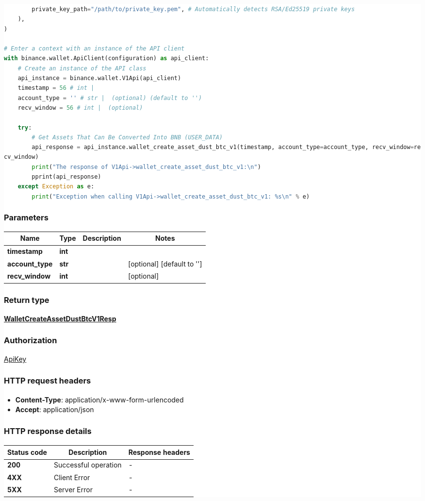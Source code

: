 ```python
        private_key_path="/path/to/private_key.pem", # Automatically detects RSA/Ed25519 private keys
    ),
)

# Enter a context with an instance of the API client
with binance.wallet.ApiClient(configuration) as api_client:
    # Create an instance of the API class
    api_instance = binance.wallet.V1Api(api_client)
    timestamp = 56 # int | 
    account_type = '' # str |  (optional) (default to '')
    recv_window = 56 # int |  (optional)

    try:
        # Get Assets That Can Be Converted Into BNB (USER_DATA)
        api_response = api_instance.wallet_create_asset_dust_btc_v1(timestamp, account_type=account_type, recv_window=recv_window)
        print("The response of V1Api->wallet_create_asset_dust_btc_v1:\n")
        pprint(api_response)
    except Exception as e:
        print("Exception when calling V1Api->wallet_create_asset_dust_btc_v1: %s\n" % e)
```



### Parameters


Name | Type | Description  | Notes
------------- | ------------- | ------------- | -------------
 **timestamp** | **int**|  | 
 **account_type** | **str**|  | [optional] [default to &#39;&#39;]
 **recv_window** | **int**|  | [optional] 

### Return type

[**WalletCreateAssetDustBtcV1Resp**](WalletCreateAssetDustBtcV1Resp.md)

### Authorization

[ApiKey](../README.md#ApiKey)

### HTTP request headers

 - **Content-Type**: application/x-www-form-urlencoded
 - **Accept**: application/json

### HTTP response details

| Status code | Description | Response headers |
|-------------|-------------|------------------|
**200** | Successful operation |  -  |
**4XX** | Client Error |  -  |
**5XX** | Server Error |  -  |

